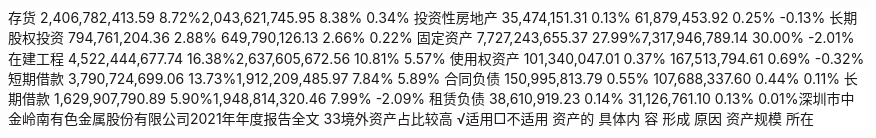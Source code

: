 存货
2,406,782,413.59
8.72%2,043,621,745.95
8.38%
0.34%
投资性房地产
35,474,151.31
0.13%
61,879,453.92
0.25%
-0.13%
长期股权投资
794,761,204.36
2.88%
649,790,126.13
2.66%
0.22%
固定资产
7,727,243,655.37
27.99%7,317,946,789.14
30.00%
-2.01%
在建工程
4,522,444,677.74
16.38%2,637,605,672.56
10.81%
5.57%
使用权资产
101,340,047.01
0.37%
167,513,794.61
0.69%
-0.32%
短期借款
3,790,724,699.06
13.73%1,912,209,485.97
7.84%
5.89%
合同负债
150,995,813.79
0.55%
107,688,337.60
0.44%
0.11%
长期借款
1,629,907,790.89
5.90%1,948,814,320.46
7.99%
-2.09%
租赁负债
38,610,919.23
0.14%
31,126,761.10
0.13%
0.01%深圳市中金岭南有色金属股份有限公司2021年年度报告全文
33境外资产占比较高
√适用□不适用
资产的
具体内
容
形成
原因
资产规模
所在